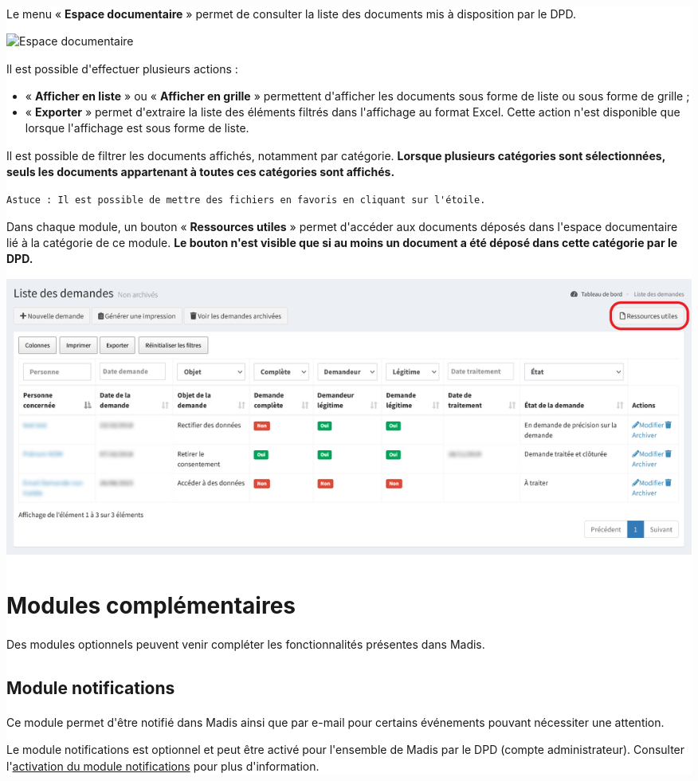 Le menu « **Espace documentaire** » permet de consulter la liste des documents mis à disposition par le DPD.

![Espace documentaire](images/Madis-Espace-Documentaire-Grille.png)

Il est possible d'effectuer plusieurs actions :

- « **Afficher en liste** » ou « **Afficher en grille** » permettent d'afficher les documents sous forme de liste ou sous forme de grille ;
- « **Exporter** » permet d'extraire la liste des éléments filtrés dans l'affichage au format Excel. Cette action n'est disponible que lorsque l'affichage est sous forme de liste.

Il est possible de filtrer les documents affichés, notamment par catégorie. **Lorsque plusieurs catégories sont sélectionnées, seuls les documents appartenant à toutes ces catégories sont affichés.**

``Astuce : Il est possible de mettre des fichiers en favoris en cliquant sur l'étoile.``

Dans chaque module, un bouton « **Ressources utiles** » permet d'accéder aux documents déposés dans l'espace documentaire lié à la catégorie de ce module. **Le bouton n'est visible que si au moins un document a été déposé dans cette catégorie par le DPD.**

![Bouton ressources utiles dans la liste des demandes](images/Madis-Liste-Des-Demandes-Bouton-Ressources-Utiles.png)

# Modules complémentaires

Des modules optionnels peuvent venir compléter les fonctionnalités présentes dans Madis.

## Module notifications

Ce module permet d'être notifié dans Madis ainsi que par e-mail pour certains événements pouvant nécessiter une attention.

Le module notifications est optionnel et peut être activé pour l'ensemble de Madis par le DPD (compte administrateur). Consulter l'[activation du module notifications](#activation-du-module-notifications) pour plus d'information.
